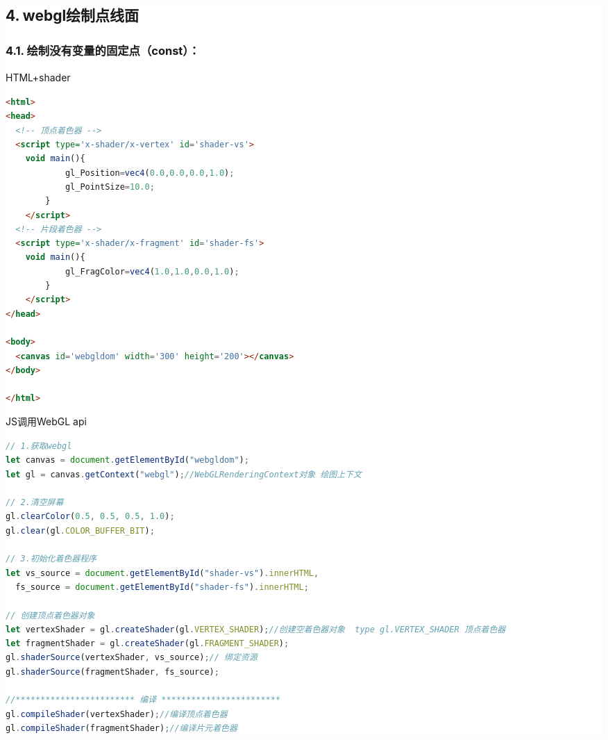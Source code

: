 ##  4. <a name='webgl-1'></a>webgl绘制点线面


###  4.1. <a name='const'></a>绘制没有变量的固定点（const）：

<iframe height="300" style="width: 100%;" scrolling="no" title="WebGL教程-WebGL基础-0.1.基础绘制——webgl绘制点线面————0绘制没有变量的固定点（const）" src="https://codepen.io/itild/embed/YzYpogr?default-tab=html%2Cresult&editable=true&theme-id=light" frameborder="no" loading="lazy" allowtransparency="true" allowfullscreen="true">
  See the Pen <a href="https://codepen.io/itild/pen/YzYpogr">
  WebGL教程-WebGL基础-0.1.基础绘制——webgl绘制点线面————0绘制没有变量的固定点（const）</a> by lpp (<a href="https://codepen.io/itild">@itild</a>)
  on <a href="https://codepen.io">CodePen</a>.
</iframe>

HTML+shader

```html
<html>
<head>
  <!-- 顶点着色器 -->
  <script type='x-shader/x-vertex' id='shader-vs'>
    void main(){
            gl_Position=vec4(0.0,0.0,0.0,1.0);
            gl_PointSize=10.0;
        }
    </script>
  <!-- 片段着色器 -->
  <script type='x-shader/x-fragment' id='shader-fs'>
    void main(){
            gl_FragColor=vec4(1.0,1.0,0.0,1.0);
        }
    </script>
</head>

<body>
  <canvas id='webgldom' width='300' height='200'></canvas>
</body>

</html>
```
JS调用WebGL api

```js
// 1.获取webgl
let canvas = document.getElementById("webgldom");
let gl = canvas.getContext("webgl");//WebGLRenderingContext对象 绘图上下文

// 2.清空屏幕
gl.clearColor(0.5, 0.5, 0.5, 1.0);
gl.clear(gl.COLOR_BUFFER_BIT);

// 3.初始化着色器程序
let vs_source = document.getElementById("shader-vs").innerHTML,
  fs_source = document.getElementById("shader-fs").innerHTML;

// 创建顶点着色器对象
let vertexShader = gl.createShader(gl.VERTEX_SHADER);//创建空着色器对象  type gl.VERTEX_SHADER 顶点着色器
let fragmentShader = gl.createShader(gl.FRAGMENT_SHADER);
gl.shaderSource(vertexShader, vs_source);// 绑定资源
gl.shaderSource(fragmentShader, fs_source);

//************************ 编译 ************************
gl.compileShader(vertexShader);//编译顶点着色器
gl.compileShader(fragmentShader);//编译片元着色器
```